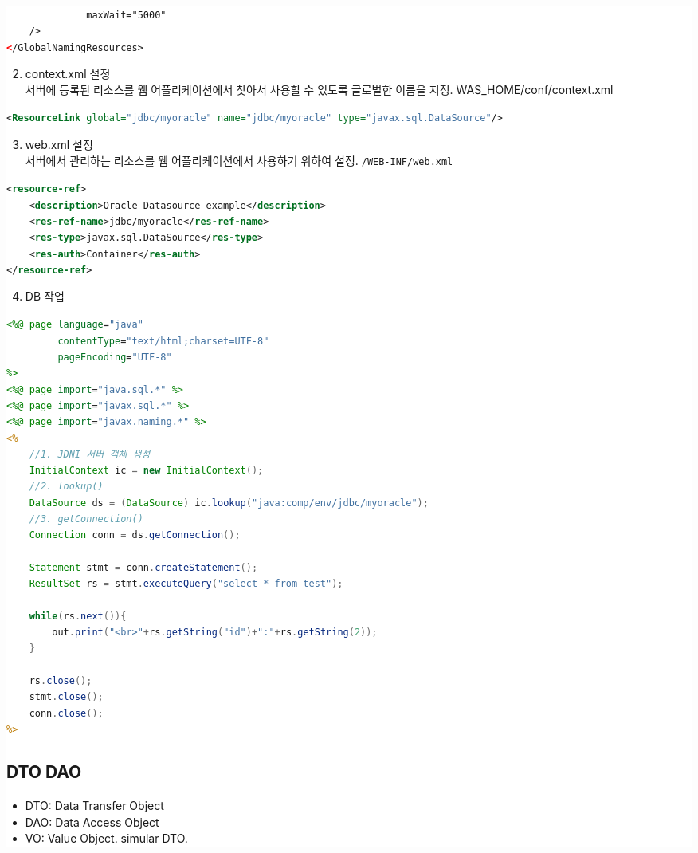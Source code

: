 ```xml
			  maxWait="5000"
	/>
</GlobalNamingResources>
```
2. context.xml 설정  
서버에 등록된 리소스를 웹 어플리케이션에서 찾아서 사용할 수 있도록 글로벌한 이름을 지정.
WAS_HOME/conf/context.xml
```xml
<ResourceLink global="jdbc/myoracle" name="jdbc/myoracle" type="javax.sql.DataSource"/>
```
3. web.xml 설정  
서버에서 관리하는 리소스를 웹 어플리케이션에서 사용하기 위하여 설정.
`/WEB-INF/web.xml`
```xml
<resource-ref>
	<description>Oracle Datasource example</description>
	<res-ref-name>jdbc/myoracle</res-ref-name>
	<res-type>javax.sql.DataSource</res-type>
	<res-auth>Container</res-auth>
</resource-ref>
```
4. DB 작업  
```jsp
<%@ page language="java" 
		 contentType="text/html;charset=UTF-8"
		 pageEncoding="UTF-8"
%>
<%@ page import="java.sql.*" %>
<%@ page import="javax.sql.*" %>
<%@ page import="javax.naming.*" %>
<%
	//1. JDNI 서버 객체 생성
	InitialContext ic = new InitialContext();
	//2. lookup()
	DataSource ds = (DataSource) ic.lookup("java:comp/env/jdbc/myoracle");
	//3. getConnection()
	Connection conn = ds.getConnection();
	
	Statement stmt = conn.createStatement();
	ResultSet rs = stmt.executeQuery("select * from test");
	
	while(rs.next()){
		out.print("<br>"+rs.getString("id")+":"+rs.getString(2));
	}
	
	rs.close();
	stmt.close();
	conn.close();
%>
```

## DTO DAO
- DTO: Data Transfer Object
- DAO: Data Access Object
- VO: Value Object. simular DTO.

